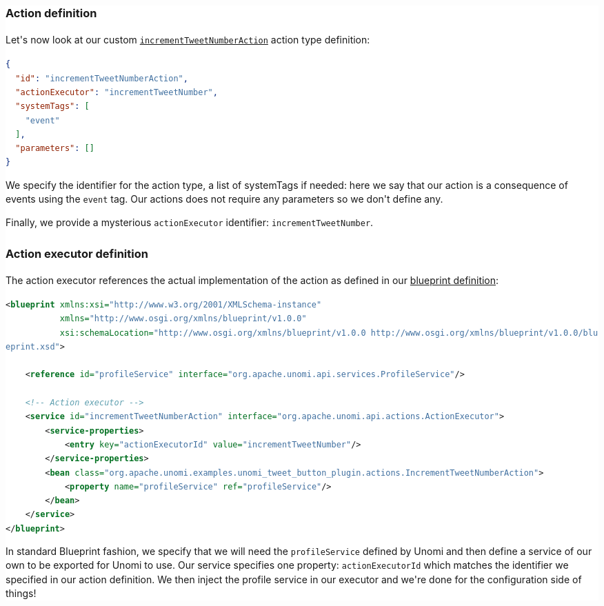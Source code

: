 ### Action definition
Let's now look at our custom [`incrementTweetNumberAction`](https://github.com/apache/incubator-unomi/blob/master/samples/tweet-button-plugin/src/main/resources/META-INF/cxs/actions/incrementTweetNumberAction.json) action type definition:

```json
{
  "id": "incrementTweetNumberAction",
  "actionExecutor": "incrementTweetNumber",
  "systemTags": [
    "event"
  ],
  "parameters": []
}
```

We specify the identifier for the action type, a list of systemTags if needed: here we say that our action is a consequence of events using the `event` tag. Our actions does not require any parameters so we don't define any.

Finally, we provide a mysterious `actionExecutor` identifier: `incrementTweetNumber`.

### Action executor definition
The action executor references the actual implementation of the action as defined in our [blueprint definition](https://github.com/apache/incubator-unomi/blob/master/samples/tweet-button-plugin/src/main/resources/OSGI-INF/blueprint/blueprint.xml):

```xml
<blueprint xmlns:xsi="http://www.w3.org/2001/XMLSchema-instance"
           xmlns="http://www.osgi.org/xmlns/blueprint/v1.0.0"
           xsi:schemaLocation="http://www.osgi.org/xmlns/blueprint/v1.0.0 http://www.osgi.org/xmlns/blueprint/v1.0.0/blueprint.xsd">

    <reference id="profileService" interface="org.apache.unomi.api.services.ProfileService"/>

    <!-- Action executor -->
    <service id="incrementTweetNumberAction" interface="org.apache.unomi.api.actions.ActionExecutor">
        <service-properties>
            <entry key="actionExecutorId" value="incrementTweetNumber"/>
        </service-properties>
        <bean class="org.apache.unomi.examples.unomi_tweet_button_plugin.actions.IncrementTweetNumberAction">
            <property name="profileService" ref="profileService"/>
        </bean>
    </service>
</blueprint>
```

In standard Blueprint fashion, we specify that we will need the `profileService` defined by Unomi and then define a service of our own to be exported for Unomi to use. Our service specifies one property: `actionExecutorId` which matches the identifier we specified in our action definition. We then inject the profile service in our executor and we're done for the configuration side of things!
